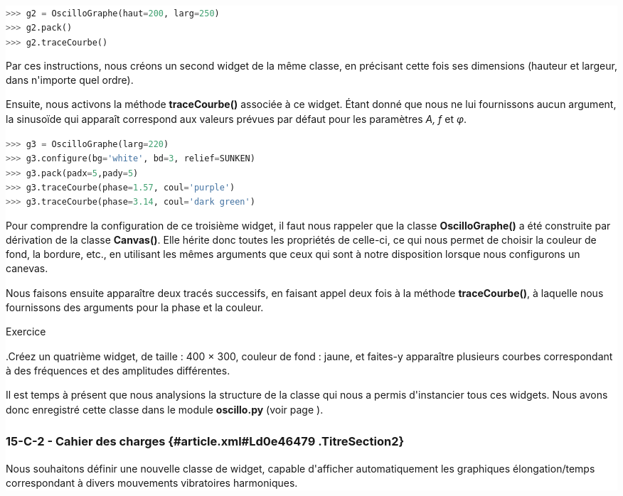 

```python
>>> g2 = OscilloGraphe(haut=200, larg=250)
>>> g2.pack()
>>> g2.traceCourbe()
```



Par ces instructions, nous créons un second widget de la même classe, en
précisant cette fois ses dimensions (hauteur et largeur, dans n'importe
quel ordre).

Ensuite, nous activons la méthode **traceCourbe()** associée à ce
widget. Étant donné que nous ne lui fournissons aucun argument, la
sinusoïde qui apparaît correspond aux valeurs prévues par défaut pour
les paramètres *A, f* et *φ*.



```python
>>> g3 = OscilloGraphe(larg=220)
>>> g3.configure(bg='white', bd=3, relief=SUNKEN)
>>> g3.pack(padx=5,pady=5)
>>> g3.traceCourbe(phase=1.57, coul='purple')
>>> g3.traceCourbe(phase=3.14, coul='dark green')
```



Pour comprendre la configuration de ce troisième widget, il faut nous
rappeler que la classe **OscilloGraphe()** a été construite par
dérivation de la classe **Canvas()**. Elle hérite donc toutes les
propriétés de celle-ci, ce qui nous permet de choisir la couleur de
fond, la bordure, etc., en utilisant les mêmes arguments que ceux qui
sont à notre disposition lorsque nous configurons un canevas.

Nous faisons ensuite apparaître deux tracés successifs, en faisant appel
deux fois à la méthode **traceCourbe()**, à laquelle nous fournissons
des arguments pour la phase et la couleur.

Exercice

.Créez un quatrième widget, de
taille : 400 × 300, couleur de fond : jaune, et faites-y apparaître
plusieurs courbes correspondant à des fréquences et des amplitudes
différentes.

Il est temps à présent que nous analysions la structure de la classe qui
nous a permis d'instancier tous ces widgets. Nous avons donc enregistré
cette classe dans le module **oscillo.py** (voir page ).

### 15-C-2 - Cahier des charges {#article.xml#Ld0e46479 .TitreSection2}

Nous souhaitons définir une nouvelle classe de widget, capable
d'afficher automatiquement les graphiques élongation/temps correspondant
à divers mouvements vibratoires harmoniques.
